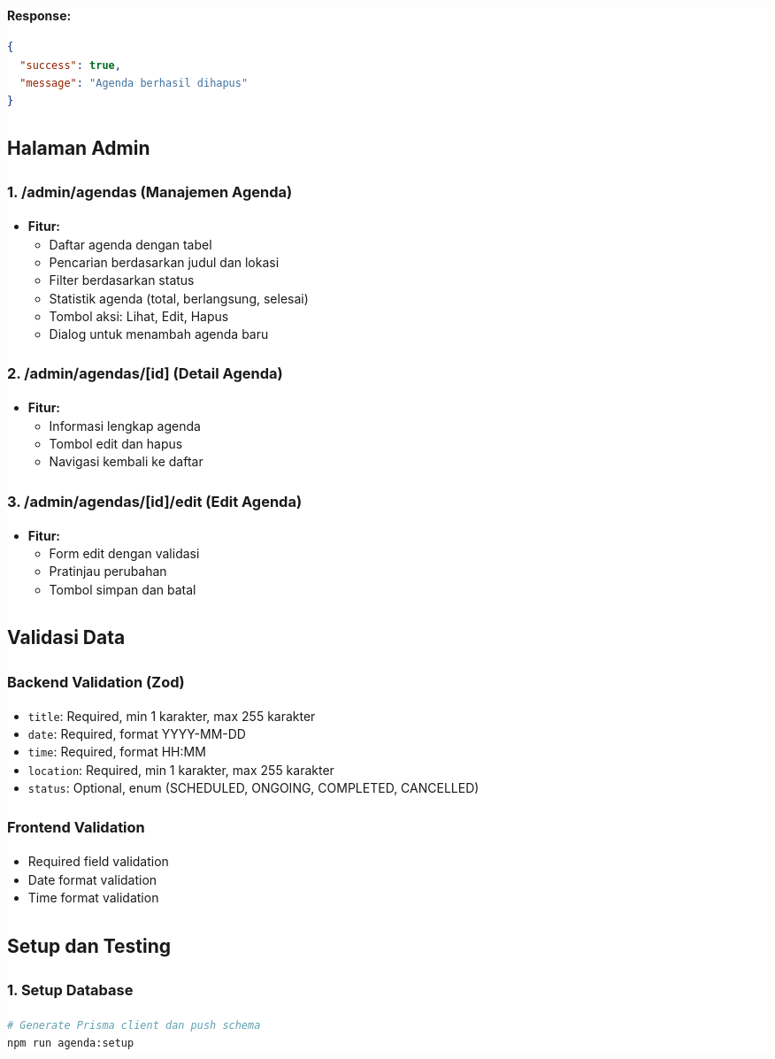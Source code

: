 **Response:**
```json
{
  "success": true,
  "message": "Agenda berhasil dihapus"
}
```

## Halaman Admin

### 1. /admin/agendas (Manajemen Agenda)
- **Fitur:**
  - Daftar agenda dengan tabel
  - Pencarian berdasarkan judul dan lokasi
  - Filter berdasarkan status
  - Statistik agenda (total, berlangsung, selesai)
  - Tombol aksi: Lihat, Edit, Hapus
  - Dialog untuk menambah agenda baru

### 2. /admin/agendas/[id] (Detail Agenda)
- **Fitur:**
  - Informasi lengkap agenda
  - Tombol edit dan hapus
  - Navigasi kembali ke daftar

### 3. /admin/agendas/[id]/edit (Edit Agenda)
- **Fitur:**
  - Form edit dengan validasi
  - Pratinjau perubahan
  - Tombol simpan dan batal

## Validasi Data

### Backend Validation (Zod)
- `title`: Required, min 1 karakter, max 255 karakter
- `date`: Required, format YYYY-MM-DD
- `time`: Required, format HH:MM
- `location`: Required, min 1 karakter, max 255 karakter
- `status`: Optional, enum (SCHEDULED, ONGOING, COMPLETED, CANCELLED)

### Frontend Validation
- Required field validation
- Date format validation
- Time format validation

## Setup dan Testing

### 1. Setup Database
```bash
# Generate Prisma client dan push schema
npm run agenda:setup
```
